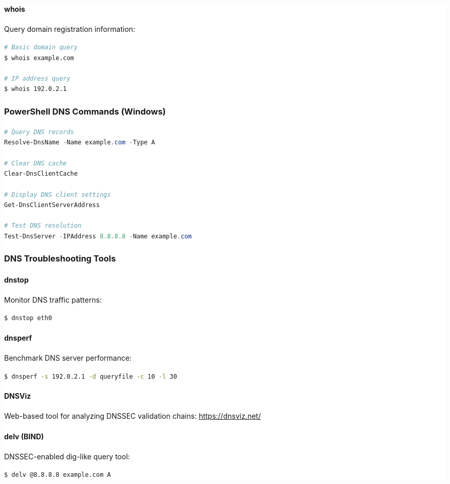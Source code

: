 #### whois

Query domain registration information:

```bash
# Basic domain query
$ whois example.com

# IP address query
$ whois 192.0.2.1
```

### PowerShell DNS Commands (Windows)

```powershell
# Query DNS records
Resolve-DnsName -Name example.com -Type A

# Clear DNS cache
Clear-DnsClientCache

# Display DNS client settings
Get-DnsClientServerAddress

# Test DNS resolution
Test-DnsServer -IPAddress 8.8.8.8 -Name example.com
```

### DNS Troubleshooting Tools

#### dnstop

Monitor DNS traffic patterns:

```bash
$ dnstop eth0
```

#### dnsperf

Benchmark DNS server performance:

```bash
$ dnsperf -s 192.0.2.1 -d queryfile -c 10 -l 30
```

#### DNSViz

Web-based tool for analyzing DNSSEC validation chains:
https://dnsviz.net/

#### delv (BIND)

DNSSEC-enabled dig-like query tool:

```bash
$ delv @8.8.8.8 example.com A
```
